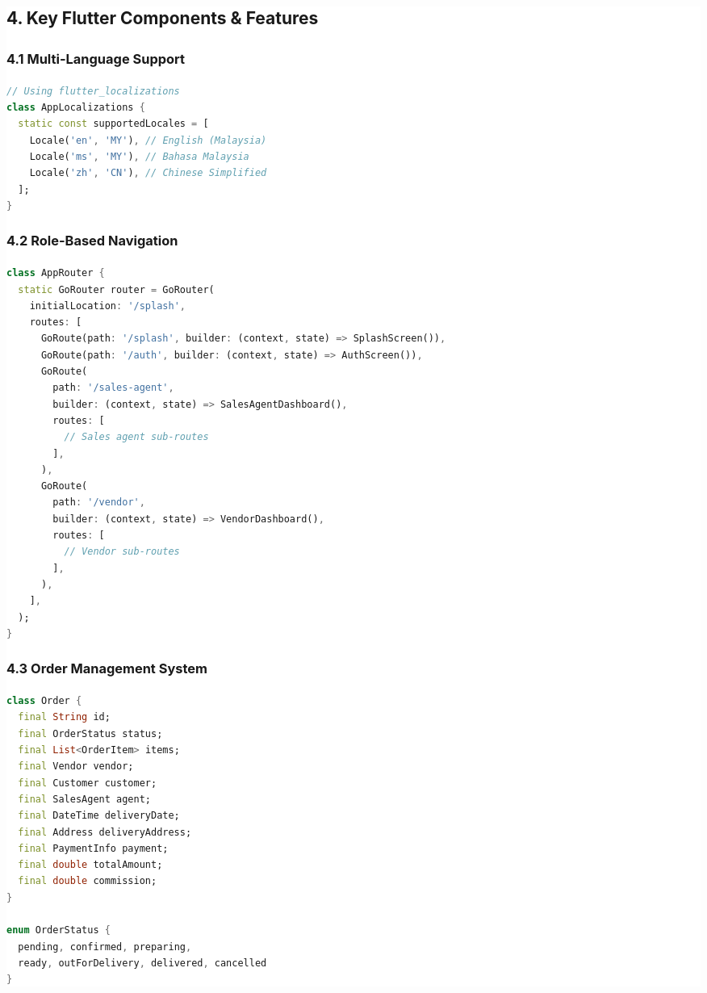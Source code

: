 ## 4. Key Flutter Components & Features

### 4.1 Multi-Language Support
```dart
// Using flutter_localizations
class AppLocalizations {
  static const supportedLocales = [
    Locale('en', 'MY'), // English (Malaysia)
    Locale('ms', 'MY'), // Bahasa Malaysia
    Locale('zh', 'CN'), // Chinese Simplified
  ];
}
```

### 4.2 Role-Based Navigation
```dart
class AppRouter {
  static GoRouter router = GoRouter(
    initialLocation: '/splash',
    routes: [
      GoRoute(path: '/splash', builder: (context, state) => SplashScreen()),
      GoRoute(path: '/auth', builder: (context, state) => AuthScreen()),
      GoRoute(
        path: '/sales-agent',
        builder: (context, state) => SalesAgentDashboard(),
        routes: [
          // Sales agent sub-routes
        ],
      ),
      GoRoute(
        path: '/vendor',
        builder: (context, state) => VendorDashboard(),
        routes: [
          // Vendor sub-routes
        ],
      ),
    ],
  );
}
```

### 4.3 Order Management System
```dart
class Order {
  final String id;
  final OrderStatus status;
  final List<OrderItem> items;
  final Vendor vendor;
  final Customer customer;
  final SalesAgent agent;
  final DateTime deliveryDate;
  final Address deliveryAddress;
  final PaymentInfo payment;
  final double totalAmount;
  final double commission;
}

enum OrderStatus {
  pending, confirmed, preparing, 
  ready, outForDelivery, delivered, cancelled
}
```
